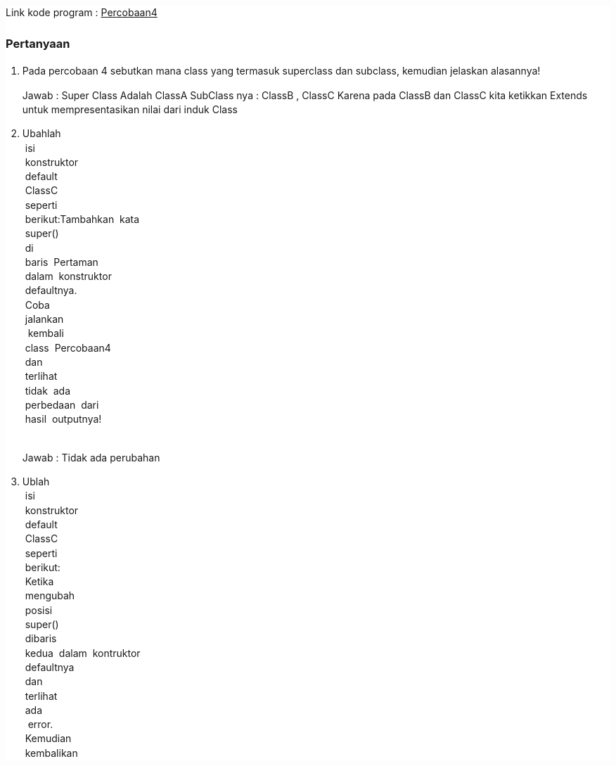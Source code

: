 Link kode program : 
[Percobaan4](../../src/6_Inheritance/Percobaan4.java)

### Pertanyaan

1.	Pada percobaan 4 sebutkan mana class yang termasuk superclass dan subclass, kemudian jelaskan alasannya!

    Jawab :
     Super Class Adalah ClassA  SubClass nya : ClassB , ClassC  Karena pada ClassB dan ClassC kita ketikkan Extends untuk mempresentasikan nilai dari induk Class 
1. Ubahlah	
  isi	
  konstruktor	
  default	
  ClassC	
  seperti	
  berikut:Tambahkan	
  kata	
  super()	
  di	
  baris	
  Pertaman	
  dalam	
  konstruktor	
  defaultnya.	
  Coba	
  jalankan	
   kembali	
  class	
  Percobaan4	
  dan	
  terlihat	
  tidak	
  ada	
  perbedaan	
  dari	
  hasil	
  outputnya!	
   
  
    Jawab :
     Tidak ada perubahan 
3. Ublah	
  isi	
  konstruktor	
  default	
  ClassC	
  seperti	
  berikut:	
  Ketika	
  mengubah	
  posisi	
  super()	
  dibaris	
  kedua	
  dalam	
  kontruktor	
  defaultnya	
  dan	
  terlihat	
  ada	
   error.	
  Kemudian	
  kembalikan	